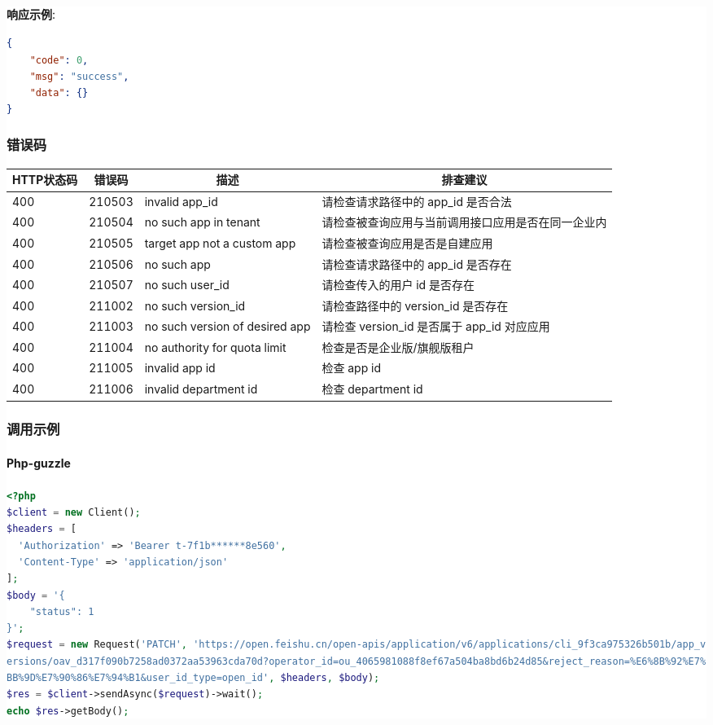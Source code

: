 **响应示例**:

```json
{
    "code": 0,
    "msg": "success",
    "data": {}
}
```

### 错误码

| HTTP状态码 | 错误码 | 描述 | 排查建议 |
| ---------- | ------ | ---- | -------- |
| 400 | 210503 | invalid app_id | 请检查请求路径中的 app_id 是否合法 |
| 400 | 210504 | no such app in tenant | 请检查被查询应用与当前调用接口应用是否在同一企业内 |
| 400 | 210505 | target app not a custom app | 请检查被查询应用是否是自建应用 |
| 400 | 210506 | no such app | 请检查请求路径中的 app_id 是否存在 |
| 400 | 210507 | no such user_id | 请检查传入的用户 id 是否存在 |
| 400 | 211002 | no such version_id | 请检查路径中的 version_id 是否存在 |
| 400 | 211003 | no such version of desired app | 请检查 version_id 是否属于 app_id 对应应用 |
| 400 | 211004 | no authority for quota limit | 检查是否是企业版/旗舰版租户 |
| 400 | 211005 | invalid app id | 检查 app id |
| 400 | 211006 | invalid department id | 检查 department id |

### 调用示例

#### Php-guzzle

```php
<?php
$client = new Client();
$headers = [
  'Authorization' => 'Bearer t-7f1b******8e560',
  'Content-Type' => 'application/json'
];
$body = '{
    "status": 1
}';
$request = new Request('PATCH', 'https://open.feishu.cn/open-apis/application/v6/applications/cli_9f3ca975326b501b/app_versions/oav_d317f090b7258ad0372aa53963cda70d?operator_id=ou_4065981088f8ef67a504ba8bd6b24d85&reject_reason=%E6%8B%92%E7%BB%9D%E7%90%86%E7%94%B1&user_id_type=open_id', $headers, $body);
$res = $client->sendAsync($request)->wait();
echo $res->getBody();
```
